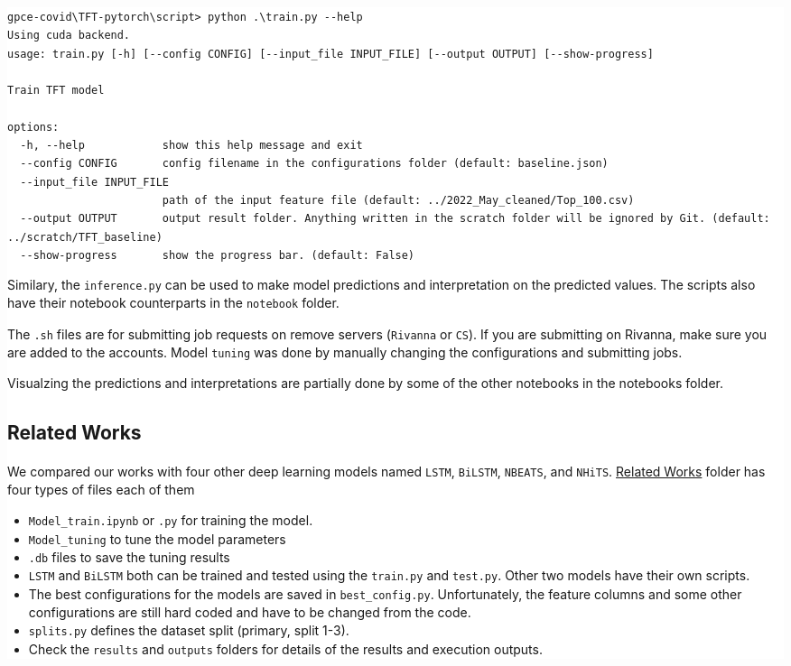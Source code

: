 ```
gpce-covid\TFT-pytorch\script> python .\train.py --help
Using cuda backend.
usage: train.py [-h] [--config CONFIG] [--input_file INPUT_FILE] [--output OUTPUT] [--show-progress]

Train TFT model

options:
  -h, --help            show this help message and exit
  --config CONFIG       config filename in the configurations folder (default: baseline.json)
  --input_file INPUT_FILE
                        path of the input feature file (default: ../2022_May_cleaned/Top_100.csv)
  --output OUTPUT       output result folder. Anything written in the scratch folder will be ignored by Git. (default: ../scratch/TFT_baseline)
  --show-progress       show the progress bar. (default: False)
```

Similary, the `inference.py` can be used to make model predictions and interpretation on the predicted values. The scripts also have their notebook counterparts in the `notebook` folder.

The `.sh` files are for submitting job requests on remove servers (`Rivanna` or `CS`). If you are submitting on Rivanna, make sure you are added to the accounts. Model `tuning` was done by manually changing the configurations and submitting jobs.

Visualzing the predictions and interpretations are partially done by some of the other notebooks in the notebooks folder.

## Related Works

We compared our works with four other deep learning models named `LSTM`, `BiLSTM`, `NBEATS`, and `NHiTS`. [Related Works](/Related%20Works/) folder has four types of files each of them  

* `Model_train.ipynb` or `.py` for training the model.
* `Model_tuning` to tune the model parameters
* `.db` files to save the tuning results
* `LSTM` and `BiLSTM` both can be trained and tested using the `train.py` and `test.py`. Other two models have their own scripts. 
* The best configurations for the models are saved in `best_config.py`. Unfortunately, the feature columns and some other configurations are still hard coded and have to be changed from the code.
* `splits.py` defines the dataset split (primary, split 1-3).
* Check the `results` and `outputs` folders for details of the results and execution outputs.